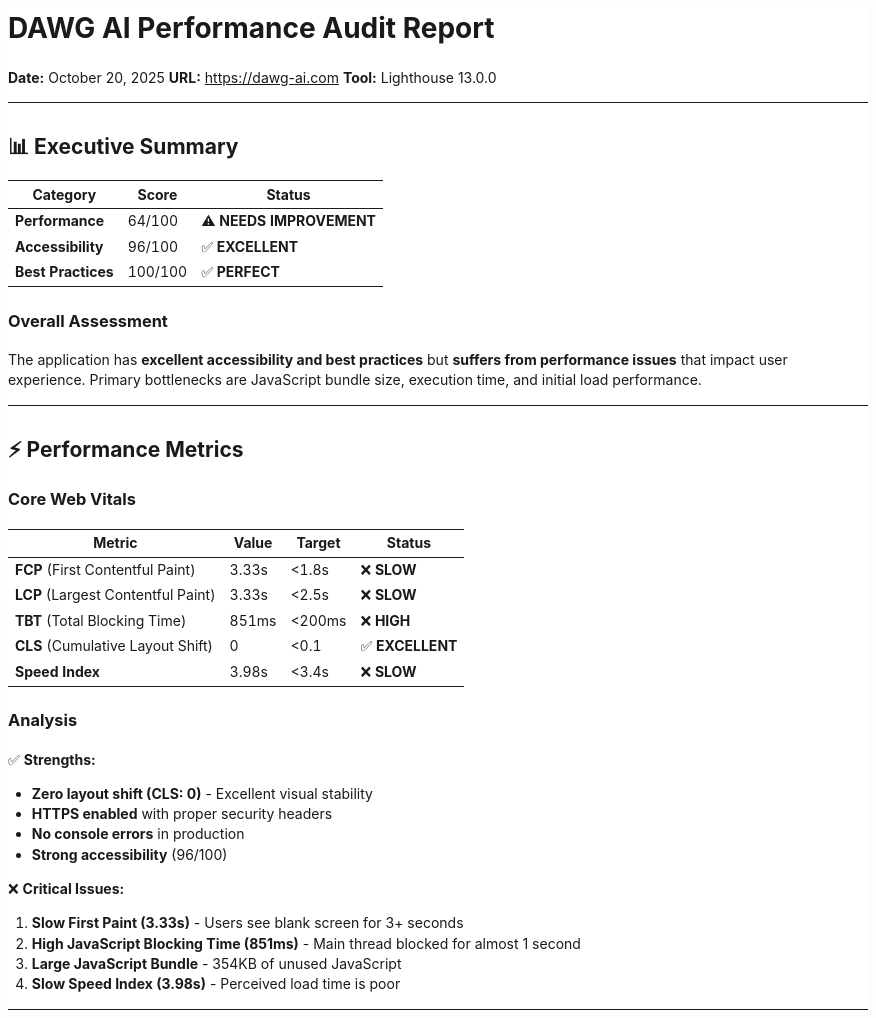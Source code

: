 # DAWG AI Performance Audit Report
**Date:** October 20, 2025
**URL:** https://dawg-ai.com
**Tool:** Lighthouse 13.0.0

---

## 📊 Executive Summary

| Category | Score | Status |
|----------|-------|--------|
| **Performance** | 64/100 | ⚠️ **NEEDS IMPROVEMENT** |
| **Accessibility** | 96/100 | ✅ **EXCELLENT** |
| **Best Practices** | 100/100 | ✅ **PERFECT** |

### Overall Assessment
The application has **excellent accessibility and best practices** but **suffers from performance issues** that impact user experience. Primary bottlenecks are JavaScript bundle size, execution time, and initial load performance.

---

## ⚡ Performance Metrics

### Core Web Vitals

| Metric | Value | Target | Status |
|--------|-------|--------|--------|
| **FCP** (First Contentful Paint) | 3.33s | <1.8s | ❌ **SLOW** |
| **LCP** (Largest Contentful Paint) | 3.33s | <2.5s | ❌ **SLOW** |
| **TBT** (Total Blocking Time) | 851ms | <200ms | ❌ **HIGH** |
| **CLS** (Cumulative Layout Shift) | 0 | <0.1 | ✅ **EXCELLENT** |
| **Speed Index** | 3.98s | <3.4s | ❌ **SLOW** |

### Analysis

✅ **Strengths:**
- **Zero layout shift (CLS: 0)** - Excellent visual stability
- **HTTPS enabled** with proper security headers
- **No console errors** in production
- **Strong accessibility** (96/100)

❌ **Critical Issues:**
1. **Slow First Paint (3.33s)** - Users see blank screen for 3+ seconds
2. **High JavaScript Blocking Time (851ms)** - Main thread blocked for almost 1 second
3. **Large JavaScript Bundle** - 354KB of unused JavaScript
4. **Slow Speed Index (3.98s)** - Perceived load time is poor

---